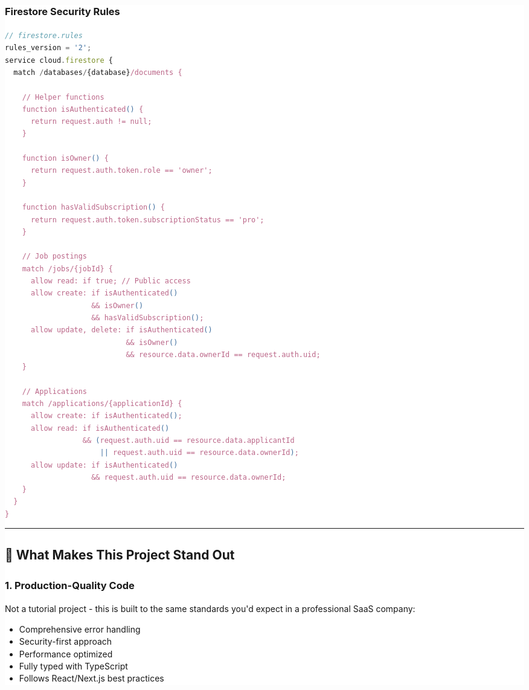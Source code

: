 ### Firestore Security Rules

```javascript
// firestore.rules
rules_version = '2';
service cloud.firestore {
  match /databases/{database}/documents {
    
    // Helper functions
    function isAuthenticated() {
      return request.auth != null;
    }
    
    function isOwner() {
      return request.auth.token.role == 'owner';
    }
    
    function hasValidSubscription() {
      return request.auth.token.subscriptionStatus == 'pro';
    }
    
    // Job postings
    match /jobs/{jobId} {
      allow read: if true; // Public access
      allow create: if isAuthenticated() 
                    && isOwner() 
                    && hasValidSubscription();
      allow update, delete: if isAuthenticated() 
                            && isOwner()
                            && resource.data.ownerId == request.auth.uid;
    }
    
    // Applications
    match /applications/{applicationId} {
      allow create: if isAuthenticated();
      allow read: if isAuthenticated() 
                  && (request.auth.uid == resource.data.applicantId
                      || request.auth.uid == resource.data.ownerId);
      allow update: if isAuthenticated()
                    && request.auth.uid == resource.data.ownerId;
    }
  }
}
```

---

## 🌟 What Makes This Project Stand Out

### 1. Production-Quality Code
Not a tutorial project - this is built to the same standards you'd expect in a professional SaaS company:
- Comprehensive error handling
- Security-first approach
- Performance optimized
- Fully typed with TypeScript
- Follows React/Next.js best practices
